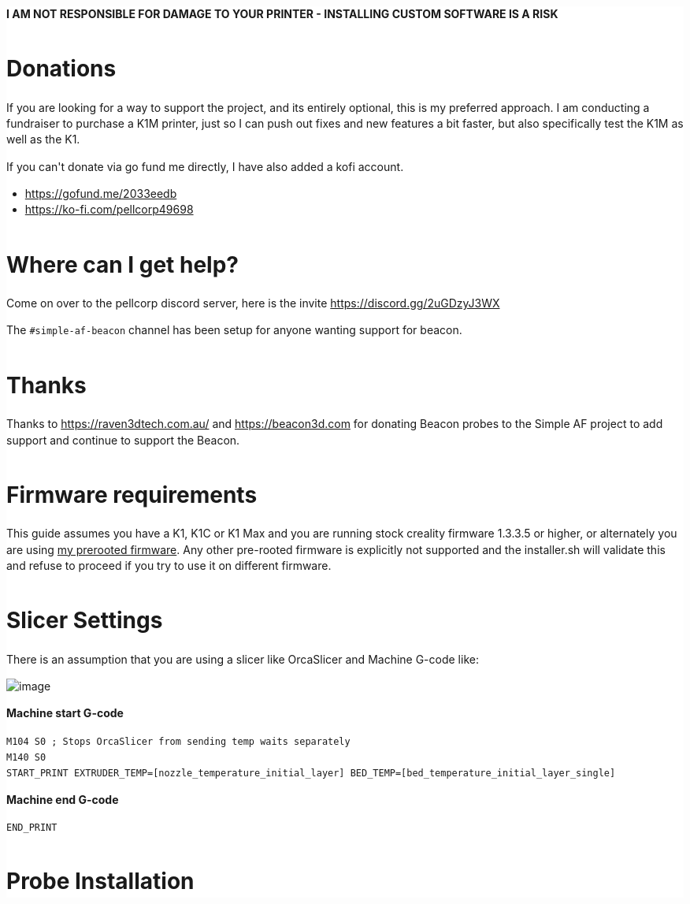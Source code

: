 **I AM NOT RESPONSIBLE FOR DAMAGE TO YOUR PRINTER - INSTALLING CUSTOM SOFTWARE IS A RISK**

# Donations

If you are looking for a way to support the project, and its entirely optional, this is my preferred approach. I am conducting a fundraiser to purchase a K1M printer, just so I can push out fixes and new features a bit faster, but also specifically test the K1M as well as the K1.

If you can't donate via go fund me directly, I have also added a kofi account.

- https://gofund.me/2033eedb
- https://ko-fi.com/pellcorp49698

# Where can I get help?

Come on over to the pellcorp discord server, here is the invite https://discord.gg/2uGDzyJ3WX

The `#simple-af-beacon` channel has been setup for anyone wanting support for beacon.

# Thanks

Thanks to https://raven3dtech.com.au/ and https://beacon3d.com for donating Beacon probes to the Simple AF project to add support and continue to support the Beacon.

# Firmware requirements

This guide assumes you have a K1, K1C or K1 Max and you are running stock creality firmware 1.3.3.5 or higher, or alternately you are using  [my prerooted firmware](https://github.com/pellcorp/creality/wiki/Prerooted-K1-Firmware).   Any other pre-rooted firmware is explicitly not supported and the installer.sh will validate this and refuse to proceed if you try to use it on different firmware.

# Slicer Settings

There is an assumption that you are using a slicer like OrcaSlicer and Machine G-code like:

![image](https://github.com/user-attachments/assets/94a54935-6a30-411c-8b8c-3b54b4e9d3bc)

**Machine start G-code**
```
M104 S0 ; Stops OrcaSlicer from sending temp waits separately
M140 S0
START_PRINT EXTRUDER_TEMP=[nozzle_temperature_initial_layer] BED_TEMP=[bed_temperature_initial_layer_single]
```

**Machine end G-code**
```
END_PRINT
```

# Probe Installation
